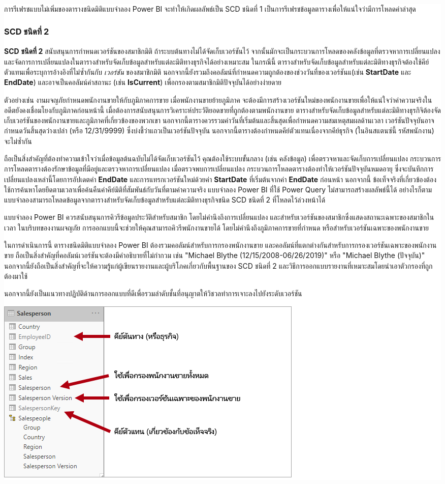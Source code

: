 การรีเฟรชแบบไม่เพิ่มของตารางชนิดมิติแบบจำลอง Power BI จะทำให้เกิดผลลัพธ์เป็น SCD ชนิดที่ 1 เป็นการรีเฟรชข้อมูลตารางเพื่อให้แน่ใจว่ามีการโหลดค่าล่าสุด

### <a name="type-2-scd"></a>SCD ชนิดที่ 2

**SCD** **ชนิดที่ 2** สนับสนุนการกำหนดเวอร์ชันของสมาชิกมิติ ถ้าระบบต้นทางไม่ได้จัดเก็บเวอร์ชันไว้ จากนั้นมักจะเป็นกระบวนการโหลดของคลังข้อมูลที่ตรวจหาการเปลี่ยนแปลง และจัดการการเปลี่ยนแปลงในตารางสำหรับจัดเก็บข้อมูลสำหรับแต่ละมิติทางธุรกิจได้อย่างเหมาะสม ในกรณีนี้ ตารางสำหรับจัดเก็บข้อมูลสำหรับแต่ละมิติทางธุรกิจต้องใช้คีย์ตัวแทนเพื่อระบุการอ้างอิงที่ไม่ซ้ำกันกับ _เวอร์ชัน_ ของสมาชิกมิติ นอกจากนี้ยังรวมถึงคอลัมน์ที่กำหนดความถูกต้องของช่วงวันที่ของเวอร์ชันแ(เช่น **StartDate** และ **EndDate**) และอาจเป็นคอลัมน์ค่าสถานะ (เช่น **IsCurrent**) เพื่อกรองตามสมาชิกมิติปัจจุบันได้อย่างง่ายดาย

ตัวอย่างเช่น งานผจญภัยกำหนดพนักงานขายให้กับภูมิภาคการขาย เมื่อพนักงานขายย้ายภูมิภาค จะต้องมีการสร้างเวอร์ชันใหม่ของพนักงานขายเพื่อให้แน่ใจว่าค่าความจริงในอดีตยังคงเชื่อมโยงกับภูมิภาคก่อนหน้านี้ เมื่อต้องการสนับสนุนการวิเคราะห์ประวัติยอดขายที่ถูกต้องตามพนักงานขาย ตารางสำหรับจัดเก็บข้อมูลสำหรับแต่ละมิติทางธุรกิจิต้องจัดเก็บเวอร์ชันของพนักงานขายและภูมิภาคที่เกี่ยวข้องของพวกเขา นอกจากนี้ตารางควรรวมค่าวันที่เริ่มต้นและสิ้นสุดเพื่อกำหนดความสมเหตุสมผลด้านเวลา เวอร์ชันปัจจุบันอาจกำหนดวันสิ้นสุดว่างเปล่า (หรือ 12/31/9999) ซึ่งบ่งชี้ว่าแถวเป็นเวอร์ชันปัจจุบัน นอกจากนี้ตารางต้องกำหนดคีย์ตัวแทนเนื่องจากคีย์ธุรกิจ (ในอินสแตนซ์นี้ รหัสพนักงาน) จะไม่ซ้ำกัน

ถือเป็นสิ่งสำคัญที่ต้องทำความเข้าใจว่าเมื่อข้อมูลต้นฉบับไม่ได้จัดเก็บเวอร์ชันไว้ คุณต้องใช้ระบบขั้นกลาง (เช่น คลังข้อมูล) เพื่อตรวจหาและจัดเก็บการเปลี่ยนแปลง กระบวนการการโหลดตารางต้องรักษาข้อมูลที่มีอยู่และตรวจหาการเปลี่ยนแปลง เมื่อตรวจพบการเปลี่ยนแปลง กระบวนการโหลดตารางต้องทำให้เวอร์ชันปัจจุบันหมดอายุ ซึ่งจะบันทึกการเปลี่ยนแปลงเหล่านี้โดยการอัปเดตค่า **EndDate** และการแทรกเวอร์ชันใหม่ด้วยค่า **StartDate** ที่เริ่มต้นจากค่า **EndDate** ก่อนหน้า นอกจากนี้ ข้อเท็จจริงที่เกี่ยวข้องต้องใช้การค้นหาโดยยึดตามเวลาเพื่อค้นคืนค่าคีย์มิติที่สัมพันธ์กับวันที่ตามค่าความจริง แบบจำลอง Power BI ที่ใช้ Power Query ไม่สามารถสร้างผลลัพธ์นี้ได้ อย่างไรก็ตาม แบบจำลองสามารถโหลดข้อมูลจากตารางสำหรับจัดเก็บข้อมูลสำหรับแต่ละมิติทางธุรกิจชนิด SCD ชนิดที่ 2 ที่โหลดไว้ล่วงหน้าได้

แบบจำลอง Power BI ควรสนับสนุนการคิวรีข้อมูลประวัติสำหรับสมาชิก โดยไม่คำนึงถึงการเปลี่ยนแปลง และสำหรับเวอร์ชันของสมาชิกซึ่งแสดงสถานะเฉพาะของสมาชิกในเวลา ในบริบทของงานผจญภัย การออกแบบนี้จะช่วยให้คุณสามารถคิวรีพนักงานขายได้ โดยไม่คำนึงถึงภูมิภาคการขายที่กำหนด หรือสำหรับเวอร์ชันเฉพาะของพนักงานขาย

ในการดำเนินการนี้ ตารางชนิดมิติแบบจำลอง Power BI ต้องรวมคอลัมน์สำหรับการกรองพนักงานขาย และคอลัมน์ที่แตกต่างกันสำหรับการกรองเวอร์ชันเฉพาะของพนักงานขาย ถือเป็นสิ่งสำคัญที่คอลัมน์เวอร์ชันจะต้องมีคำอธิบายที่ไม่กำกวม เช่น "Michael Blythe (12/15/2008-06/26/2019)" หรือ "Michael Blythe (ปัจจุบัน)" นอกจากนี้ยังถือเป็นสิ่งสำคัญที่จะให้ความรู้แก่ผู้เขียนรายงานและผู้บริโภคเกี่ยวกับพื้นฐานของ SCD ชนิดที่ 2 และวิธีการออกแบบรายงานที่เหมาะสมโดยนำเอาตัวกรองที่ถูกต้องมาใช้

นอกจากนี้ยังเป็นแนวทางปฏิบัติด้านการออกแบบที่ดีเพื่อรวมลำดับชั้นที่อนุญาตให้วิชวลทำการเจาะลงไปยังระดับเวอร์ชัน

![ตัวอย่างลำดับชั้นในรายการเขตข้อมูล](media/star-schema/hierarchy-drill-down.png)
